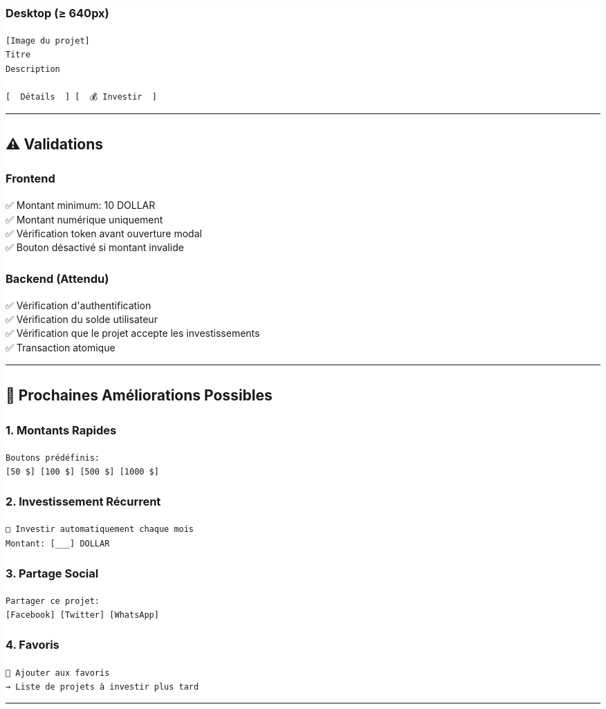 ### Desktop (≥ 640px)
```
[Image du projet]
Titre
Description

[  Détails  ] [  💰 Investir  ]
```

---

## ⚠️ Validations

### Frontend
✅ Montant minimum: 10 DOLLAR  
✅ Montant numérique uniquement  
✅ Vérification token avant ouverture modal  
✅ Bouton désactivé si montant invalide  

### Backend (Attendu)
✅ Vérification d'authentification  
✅ Vérification du solde utilisateur  
✅ Vérification que le projet accepte les investissements  
✅ Transaction atomique  

---

## 🔄 Prochaines Améliorations Possibles

### 1. Montants Rapides
```
Boutons prédéfinis:
[50 $] [100 $] [500 $] [1000 $]
```

### 2. Investissement Récurrent
```
□ Investir automatiquement chaque mois
Montant: [___] DOLLAR
```

### 3. Partage Social
```
Partager ce projet:
[Facebook] [Twitter] [WhatsApp]
```

### 4. Favoris
```
💚 Ajouter aux favoris
→ Liste de projets à investir plus tard
```

---